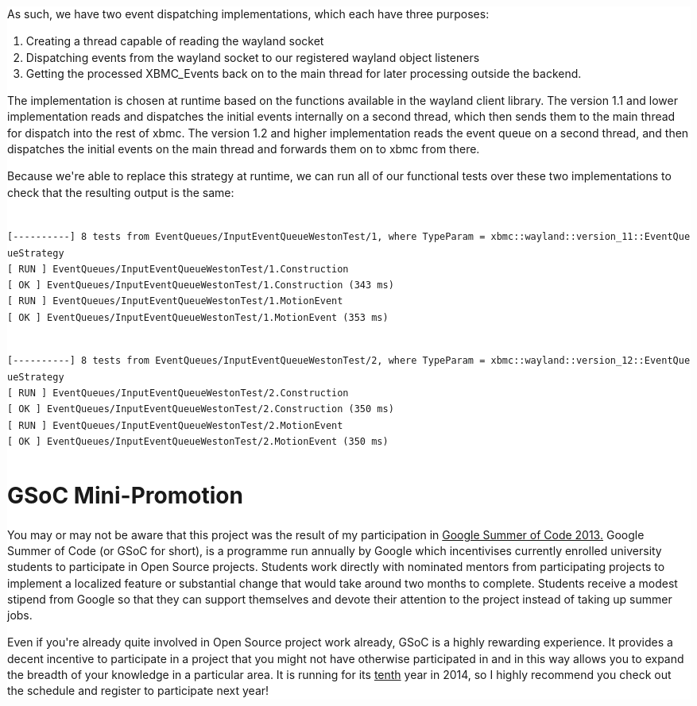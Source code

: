 As such, we have two event dispatching implementations, which each have three purposes:

1. Creating a thread capable of reading the wayland socket
2. Dispatching events from the wayland socket to our registered wayland object listeners
3. Getting the processed XBMC_Events back on to the main thread for later processing outside the backend.

The implementation is chosen at runtime based on the functions available in the wayland client library. The version 1.1 and lower implementation reads and dispatches the initial events internally on a second thread, which then sends them to the main thread for dispatch into the rest of xbmc. The version 1.2 and higher implementation reads the event queue on a second thread, and then dispatches the initial events on the main thread and forwards them on to xbmc from there.

Because we're able to replace this strategy at runtime, we can run all of our functional tests over these two implementations to check that the resulting output is the same:

```

[----------] 8 tests from EventQueues/InputEventQueueWestonTest/1, where TypeParam = xbmc::wayland::version_11::EventQueueStrategy
[ RUN ] EventQueues/InputEventQueueWestonTest/1.Construction
[ OK ] EventQueues/InputEventQueueWestonTest/1.Construction (343 ms)
[ RUN ] EventQueues/InputEventQueueWestonTest/1.MotionEvent
[ OK ] EventQueues/InputEventQueueWestonTest/1.MotionEvent (353 ms)

```

```

[----------] 8 tests from EventQueues/InputEventQueueWestonTest/2, where TypeParam = xbmc::wayland::version_12::EventQueueStrategy
[ RUN ] EventQueues/InputEventQueueWestonTest/2.Construction
[ OK ] EventQueues/InputEventQueueWestonTest/2.Construction (350 ms)
[ RUN ] EventQueues/InputEventQueueWestonTest/2.MotionEvent
[ OK ] EventQueues/InputEventQueueWestonTest/2.MotionEvent (350 ms)

```

# GSoC Mini-Promotion

You may or may not be aware that this project was the result of my participation in [Google Summer of Code 2013.](<http://google-opensource.blogspot.com.au/2013/10/9th-year-of-google-summer-of-code-draws.html?utm_source=feedburner&utm_medium=feed&utm_campaign=Feed:+GoogleOpenSourceBlog+(Google+Open+Source+Blog)>) Google Summer of Code (or GSoC for short), is a programme run annually by Google which incentivises currently enrolled university students to participate in Open Source projects. Students work directly with nominated mentors from participating projects to implement a localized feature or substantial change that would take around two months to complete. Students receive a modest stipend from Google so that they can support themselves and devote their attention to the project instead of taking up summer jobs.

Even if you're already quite involved in Open Source project work already, GSoC is a highly rewarding experience. It provides a decent incentive to participate in a project that you might not have otherwise participated in and in this way allows you to expand the breadth of your knowledge in a particular area. It is running for its [tenth](http://www.google-melange.com/gsoc/homepage/google/gsoc2014) year in 2014, so I highly recommend you check out the schedule and register to participate next year!
